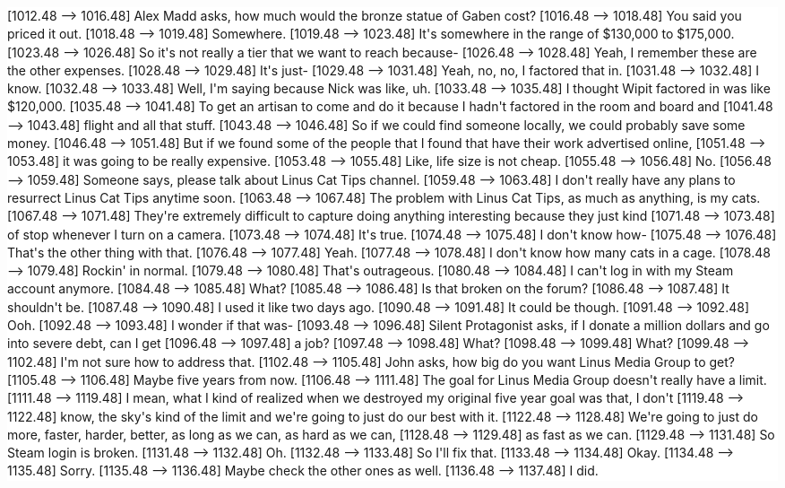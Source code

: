 [1012.48 --> 1016.48]  Alex Madd asks, how much would the bronze statue of Gaben cost?
[1016.48 --> 1018.48]  You said you priced it out.
[1018.48 --> 1019.48]  Somewhere.
[1019.48 --> 1023.48]  It's somewhere in the range of $130,000 to $175,000.
[1023.48 --> 1026.48]  So it's not really a tier that we want to reach because-
[1026.48 --> 1028.48]  Yeah, I remember these are the other expenses.
[1028.48 --> 1029.48]  It's just-
[1029.48 --> 1031.48]  Yeah, no, no, I factored that in.
[1031.48 --> 1032.48]  I know.
[1032.48 --> 1033.48]  Well, I'm saying because Nick was like, uh.
[1033.48 --> 1035.48]  I thought Wipit factored in was like $120,000.
[1035.48 --> 1041.48]  To get an artisan to come and do it because I hadn't factored in the room and board and
[1041.48 --> 1043.48]  flight and all that stuff.
[1043.48 --> 1046.48]  So if we could find someone locally, we could probably save some money.
[1046.48 --> 1051.48]  But if we found some of the people that I found that have their work advertised online,
[1051.48 --> 1053.48]  it was going to be really expensive.
[1053.48 --> 1055.48]  Like, life size is not cheap.
[1055.48 --> 1056.48]  No.
[1056.48 --> 1059.48]  Someone says, please talk about Linus Cat Tips channel.
[1059.48 --> 1063.48]  I don't really have any plans to resurrect Linus Cat Tips anytime soon.
[1063.48 --> 1067.48]  The problem with Linus Cat Tips, as much as anything, is my cats.
[1067.48 --> 1071.48]  They're extremely difficult to capture doing anything interesting because they just kind
[1071.48 --> 1073.48]  of stop whenever I turn on a camera.
[1073.48 --> 1074.48]  It's true.
[1074.48 --> 1075.48]  I don't know how-
[1075.48 --> 1076.48]  That's the other thing with that.
[1076.48 --> 1077.48]  Yeah.
[1077.48 --> 1078.48]  I don't know how many cats in a cage.
[1078.48 --> 1079.48]  Rockin' in normal.
[1079.48 --> 1080.48]  That's outrageous.
[1080.48 --> 1084.48]  I can't log in with my Steam account anymore.
[1084.48 --> 1085.48]  What?
[1085.48 --> 1086.48]  Is that broken on the forum?
[1086.48 --> 1087.48]  It shouldn't be.
[1087.48 --> 1090.48]  I used it like two days ago.
[1090.48 --> 1091.48]  It could be though.
[1091.48 --> 1092.48]  Ooh.
[1092.48 --> 1093.48]  I wonder if that was-
[1093.48 --> 1096.48]  Silent Protagonist asks, if I donate a million dollars and go into severe debt, can I get
[1096.48 --> 1097.48]  a job?
[1097.48 --> 1098.48]  What?
[1098.48 --> 1099.48]  What?
[1099.48 --> 1102.48]  I'm not sure how to address that.
[1102.48 --> 1105.48]  John asks, how big do you want Linus Media Group to get?
[1105.48 --> 1106.48]  Maybe five years from now.
[1106.48 --> 1111.48]  The goal for Linus Media Group doesn't really have a limit.
[1111.48 --> 1119.48]  I mean, what I kind of realized when we destroyed my original five year goal was that, I don't
[1119.48 --> 1122.48]  know, the sky's kind of the limit and we're going to just do our best with it.
[1122.48 --> 1128.48]  We're going to just do more, faster, harder, better, as long as we can, as hard as we can,
[1128.48 --> 1129.48]  as fast as we can.
[1129.48 --> 1131.48]  So Steam login is broken.
[1131.48 --> 1132.48]  Oh.
[1132.48 --> 1133.48]  So I'll fix that.
[1133.48 --> 1134.48]  Okay.
[1134.48 --> 1135.48]  Sorry.
[1135.48 --> 1136.48]  Maybe check the other ones as well.
[1136.48 --> 1137.48]  I did.